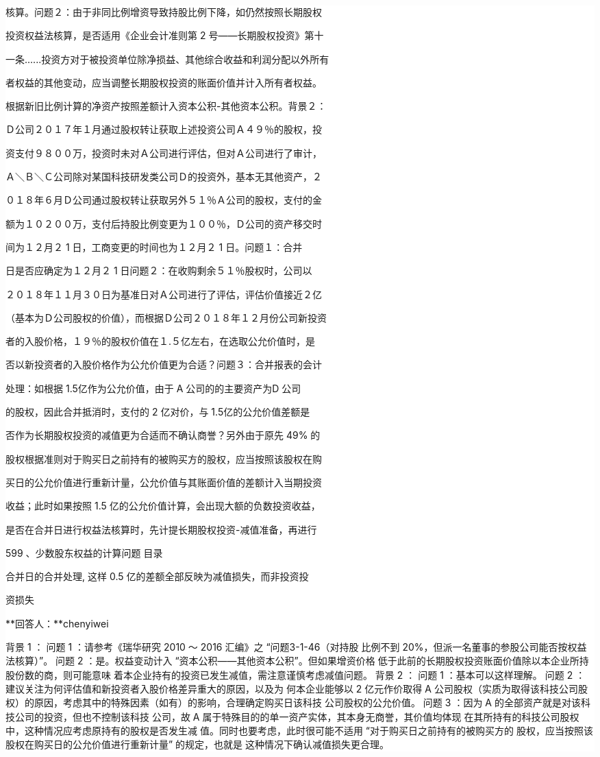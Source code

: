 核算。问题２：由于非同比例增资导致持股比例下降，如仍然按照长期股权

投资权益法核算，是否适用《企业会计准则第 2 号——长期股权投资》第十

一条......投资方对于被投资单位除净损益、其他综合收益和利润分配以外所有

者权益的其他变动，应当调整长期股权投资的账面价值并计入所有者权益。

根据新旧比例计算的净资产按照差额计入资本公积-其他资本公积。背景２：

Ｄ公司２０１７年１月通过股权转让获取上述投资公司Ａ４９％的股权，投

资支付９８００万，投资时未对Ａ公司进行评估，但对Ａ公司进行了审计，

Ａ＼Ｂ＼Ｃ公司除对某国科技研发类公司Ｄ的投资外，基本无其他资产，２

０１８年６月Ｄ公司通过股权转让获取另外５１％Ａ公司的股权，支付的金

额为１０２００万，支付后持股比例变更为１００％，Ｄ公司的资产移交时

间为１２月２ 1 日，工商变更的时间也为１２月２ 1 日。问题１：合并

日是否应确定为１２月２ 1 日问题２：在收购剩余５１％股权时，公司以

２０１８年１１月３０日为基准日对Ａ公司进行了评估，评估价值接近２亿

（基本为Ｄ公司股权的价值），而根据Ｄ公司２０１８年１２月份公司新投资

者的入股价格，１９％的股权价值在１.５亿左右，在选取公允价值时，是

否以新投资者的入股价格作为公允价值更为合适？问题３：合并报表的会计

处理：如根据 1.5亿作为公允价值，由于 A 公司的的主要资产为D 公司

的股权，因此合并抵消时，支付的 2 亿对价，与 1.5亿的公允价值差额是

否作为长期股权投资的减值更为合适而不确认商誉？另外由于原先 49% 的

股权根据准则对于购买日之前持有的被购买方的股权，应当按照该股权在购

买日的公允价值进行重新计量，公允价值与其账面价值的差额计入当期投资

收益；此时如果按照 1.5 亿的公允价值计算，会出现大额的负数投资收益，

是否在合并日进行权益法核算时，先计提长期股权投资-减值准备，再进行


599 、少数股东权益的计算问题 目录

合并日的合并处理, 这样 0.5 亿的差额全部反映为减值损失，而非投资投

资损失


**回答人：**chenyiwei


背景 1 ：
问题 1 ：请参考《瑞华研究 2010 ～ 2016 汇编》之 “问题3-1-46（对持股
比例不到 20%，但派一名董事的参股公司能否按权益法核算）”。
问题 2 ：是。权益变动计入 “资本公积——其他资本公积”。但如果增资价格
低于此前的长期股权投资账面价值除以本企业所持股份数的商，则可能意味
着本企业持有的投资已发生减值，需注意谨慎考虑减值问题。
背景 2 ：
问题 1 ：基本可以这样理解。
问题 2 ：建议关注为何评估值和新投资者入股价格差异重大的原因，以及为
何本企业能够以 2 亿元作价取得 A 公司股权（实质为取得该科技公司股
权）的原因，考虑其中的特殊因素（如有）的影响，合理确定购买日该科技
公司股权的公允价值。
问题 3 ：因为 A 的全部资产就是对该科技公司的投资，但也不控制该科技
公司，故 A 属于特殊目的的单一资产实体，其本身无商誉，其价值均体现
在其所持有的科技公司股权中，这种情况应考虑原持有的股权是否发生减
值。同时也要考虑，此时很可能不适用 “对于购买日之前持有的被购买方的
股权，应当按照该股权在购买日的公允价值进行重新计量” 的规定，也就是
这种情况下确认减值损失更合理。
